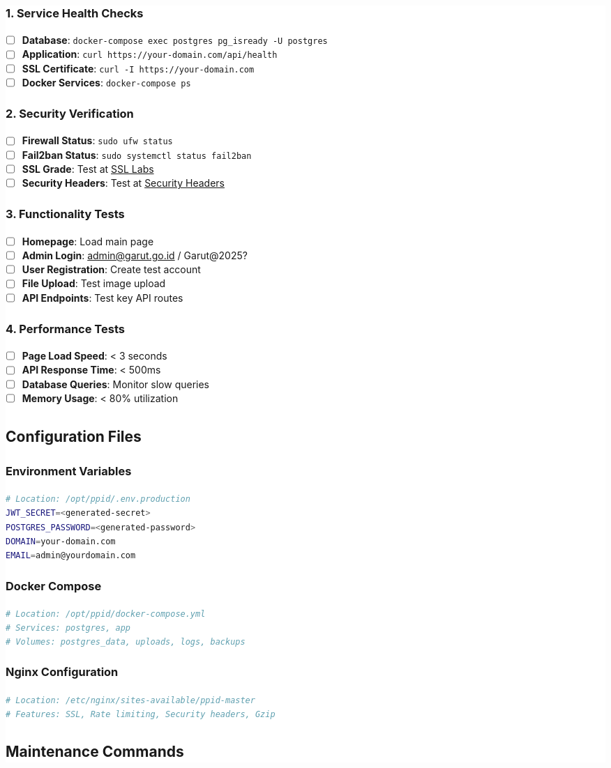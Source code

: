 ### 1. Service Health Checks
- [ ] **Database**: `docker-compose exec postgres pg_isready -U postgres`
- [ ] **Application**: `curl https://your-domain.com/api/health`
- [ ] **SSL Certificate**: `curl -I https://your-domain.com`
- [ ] **Docker Services**: `docker-compose ps`

### 2. Security Verification
- [ ] **Firewall Status**: `sudo ufw status`
- [ ] **Fail2ban Status**: `sudo systemctl status fail2ban`
- [ ] **SSL Grade**: Test at [SSL Labs](https://www.ssllabs.com/ssltest/)
- [ ] **Security Headers**: Test at [Security Headers](https://securityheaders.com/)

### 3. Functionality Tests
- [ ] **Homepage**: Load main page
- [ ] **Admin Login**: admin@garut.go.id / Garut@2025?
- [ ] **User Registration**: Create test account
- [ ] **File Upload**: Test image upload
- [ ] **API Endpoints**: Test key API routes

### 4. Performance Tests
- [ ] **Page Load Speed**: < 3 seconds
- [ ] **API Response Time**: < 500ms
- [ ] **Database Queries**: Monitor slow queries
- [ ] **Memory Usage**: < 80% utilization

## Configuration Files

### Environment Variables
```bash
# Location: /opt/ppid/.env.production
JWT_SECRET=<generated-secret>
POSTGRES_PASSWORD=<generated-password>
DOMAIN=your-domain.com
EMAIL=admin@yourdomain.com
```

### Docker Compose
```bash
# Location: /opt/ppid/docker-compose.yml
# Services: postgres, app
# Volumes: postgres_data, uploads, logs, backups
```

### Nginx Configuration
```bash
# Location: /etc/nginx/sites-available/ppid-master
# Features: SSL, Rate limiting, Security headers, Gzip
```

## Maintenance Commands
